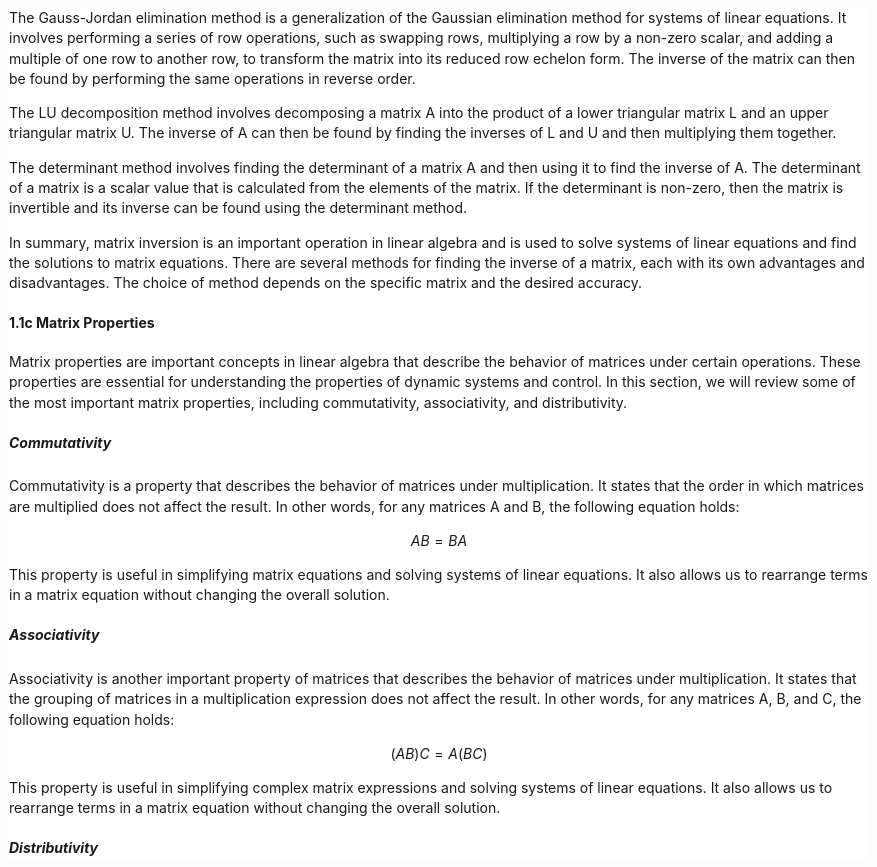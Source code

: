 The Gauss-Jordan elimination method is a generalization of the Gaussian elimination method for systems of linear equations. It involves performing a series of row operations, such as swapping rows, multiplying a row by a non-zero scalar, and adding a multiple of one row to another row, to transform the matrix into its reduced row echelon form. The inverse of the matrix can then be found by performing the same operations in reverse order.

The LU decomposition method involves decomposing a matrix A into the product of a lower triangular matrix L and an upper triangular matrix U. The inverse of A can then be found by finding the inverses of L and U and then multiplying them together.

The determinant method involves finding the determinant of a matrix A and then using it to find the inverse of A. The determinant of a matrix is a scalar value that is calculated from the elements of the matrix. If the determinant is non-zero, then the matrix is invertible and its inverse can be found using the determinant method.

In summary, matrix inversion is an important operation in linear algebra and is used to solve systems of linear equations and find the solutions to matrix equations. There are several methods for finding the inverse of a matrix, each with its own advantages and disadvantages. The choice of method depends on the specific matrix and the desired accuracy.


#### 1.1c Matrix Properties

Matrix properties are important concepts in linear algebra that describe the behavior of matrices under certain operations. These properties are essential for understanding the properties of dynamic systems and control. In this section, we will review some of the most important matrix properties, including commutativity, associativity, and distributivity.

##### Commutativity

Commutativity is a property that describes the behavior of matrices under multiplication. It states that the order in which matrices are multiplied does not affect the result. In other words, for any matrices A and B, the following equation holds:

$$
AB = BA
$$

This property is useful in simplifying matrix equations and solving systems of linear equations. It also allows us to rearrange terms in a matrix equation without changing the overall solution.

##### Associativity

Associativity is another important property of matrices that describes the behavior of matrices under multiplication. It states that the grouping of matrices in a multiplication expression does not affect the result. In other words, for any matrices A, B, and C, the following equation holds:

$$
(AB)C = A(BC)
$$

This property is useful in simplifying complex matrix expressions and solving systems of linear equations. It also allows us to rearrange terms in a matrix equation without changing the overall solution.

##### Distributivity

